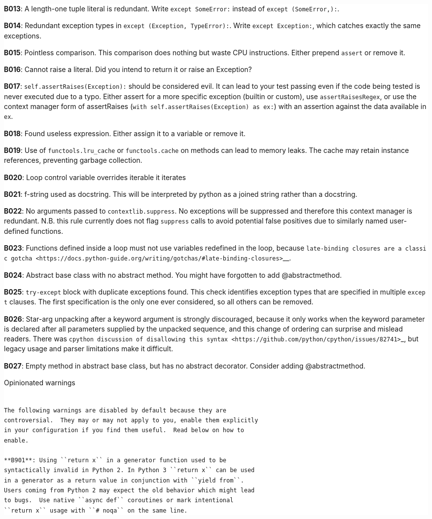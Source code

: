 **B013**: A length-one tuple literal is redundant.  Write ``except SomeError:``
instead of ``except (SomeError,):``.

**B014**: Redundant exception types in ``except (Exception, TypeError):``.
Write ``except Exception:``, which catches exactly the same exceptions.

**B015**: Pointless comparison. This comparison does nothing but
waste CPU instructions. Either prepend ``assert`` or remove it.

**B016**: Cannot raise a literal. Did you intend to return it or raise
an Exception?

**B017**: ``self.assertRaises(Exception):`` should be considered evil. It can lead
to your test passing even if the code being tested is never executed due to a typo.
Either assert for a more specific exception (builtin or custom), use
``assertRaisesRegex``, or use the context manager form of assertRaises
(``with self.assertRaises(Exception) as ex:``) with an assertion against the
data available in ``ex``.

**B018**: Found useless expression. Either assign it to a variable or remove it.

**B019**: Use of ``functools.lru_cache`` or ``functools.cache`` on methods
can lead to memory leaks. The cache may retain instance references, preventing
garbage collection.

**B020**: Loop control variable overrides iterable it iterates

**B021**: f-string used as docstring. This will be interpreted by python
as a joined string rather than a docstring.

**B022**: No arguments passed to `contextlib.suppress`.
No exceptions will be suppressed and therefore this context manager is redundant.
N.B. this rule currently does not flag `suppress` calls to avoid potential false
positives due to similarly named user-defined functions.

**B023**: Functions defined inside a loop must not use variables redefined in
the loop, because `late-binding closures are a classic gotcha
<https://docs.python-guide.org/writing/gotchas/#late-binding-closures>`__.

**B024**: Abstract base class with no abstract method. You might have forgotten to add @abstractmethod.

**B025**: ``try-except`` block with duplicate exceptions found.
This check identifies exception types that are specified in multiple ``except``
clauses. The first specification is the only one ever considered, so all others can be removed.

**B026**: Star-arg unpacking after a keyword argument is strongly discouraged, because
it only works when the keyword parameter is declared after all parameters supplied by
the unpacked sequence, and this change of ordering can surprise and mislead readers.
There was `cpython discussion of disallowing this syntax
<https://github.com/python/cpython/issues/82741>`_, but legacy usage and parser
limitations make it difficult.

**B027**: Empty method in abstract base class, but has no abstract decorator. Consider adding @abstractmethod.

Opinionated warnings
~~~~~~~~~~~~~~~~~~~~

The following warnings are disabled by default because they are
controversial.  They may or may not apply to you, enable them explicitly
in your configuration if you find them useful.  Read below on how to
enable.

**B901**: Using ``return x`` in a generator function used to be
syntactically invalid in Python 2. In Python 3 ``return x`` can be used
in a generator as a return value in conjunction with ``yield from``.
Users coming from Python 2 may expect the old behavior which might lead
to bugs.  Use native ``async def`` coroutines or mark intentional
``return x`` usage with ``# noqa`` on the same line.
~~~~~~~~~~~~~~~~~~~~